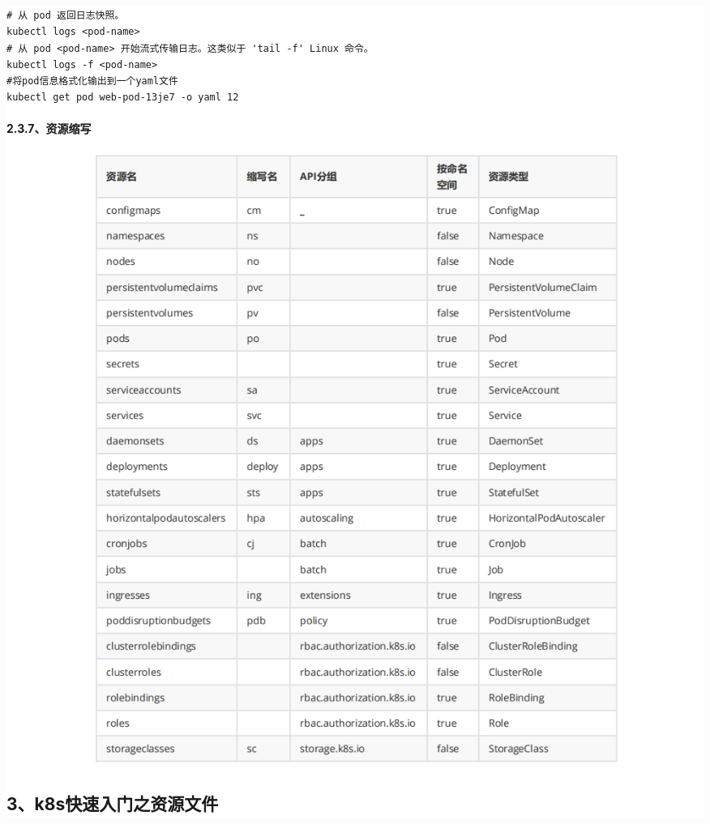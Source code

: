 ```shell
# 从 pod 返回日志快照。 
kubectl logs <pod-name> 
# 从 pod <pod-name> 开始流式传输日志。这类似于 'tail -f' Linux 命令。
kubectl logs -f <pod-name>
#将pod信息格式化输出到一个yaml文件 
kubectl get pod web-pod-13je7 -o yaml 12
```

#### 2.3.7、资源缩写

![](../img/k8s/k8s-img-7.png)

## 3、k8s快速入门之资源文件
